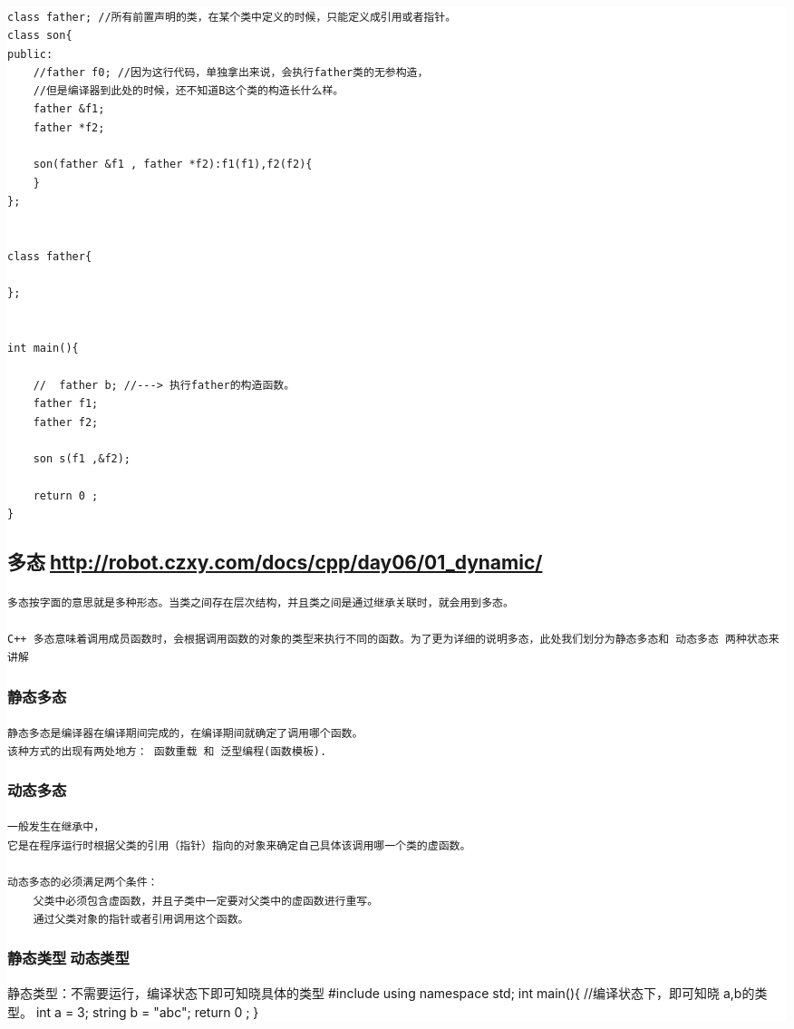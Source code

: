     class father; //所有前置声明的类，在某个类中定义的时候，只能定义成引用或者指针。
    class son{
    public:
        //father f0; //因为这行代码，单独拿出来说，会执行father类的无参构造，
        //但是编译器到此处的时候，还不知道B这个类的构造长什么样。
        father &f1;
        father *f2;
    
        son(father &f1 , father *f2):f1(f1),f2(f2){
        }
    };
    
    
    class father{
    
    };
    
    
    int main(){
    
        //  father b; //---> 执行father的构造函数。
        father f1;
        father f2;
    
        son s(f1 ,&f2);
    
        return 0 ;
    }


## 多态 http://robot.czxy.com/docs/cpp/day06/01_dynamic/
    多态按字面的意思就是多种形态。当类之间存在层次结构，并且类之间是通过继承关联时，就会用到多态。

    C++ 多态意味着调用成员函数时，会根据调用函数的对象的类型来执行不同的函数。为了更为详细的说明多态，此处我们划分为静态多态和 动态多态 两种状态来讲解

### 静态多态 
    静态多态是编译器在编译期间完成的，在编译期间就确定了调用哪个函数。
    该种方式的出现有两处地方： 函数重载 和 泛型编程(函数模板).

### 动态多态 
    一般发生在继承中，
    它是在程序运行时根据父类的引用（指针）指向的对象来确定自己具体该调用哪一个类的虚函数。

    动态多态的必须满足两个条件：
        父类中必须包含虚函数，并且子类中一定要对父类中的虚函数进行重写。
        通过父类对象的指针或者引用调用这个函数。

### 静态类型  动态类型
静态类型：不需要运行，编译状态下即可知晓具体的类型
    #include<string>
    using namespace std;
    int main(){
        //编译状态下，即可知晓 a,b的类型。
        int a = 3;
        string b = "abc";
        return 0 ;
    }
